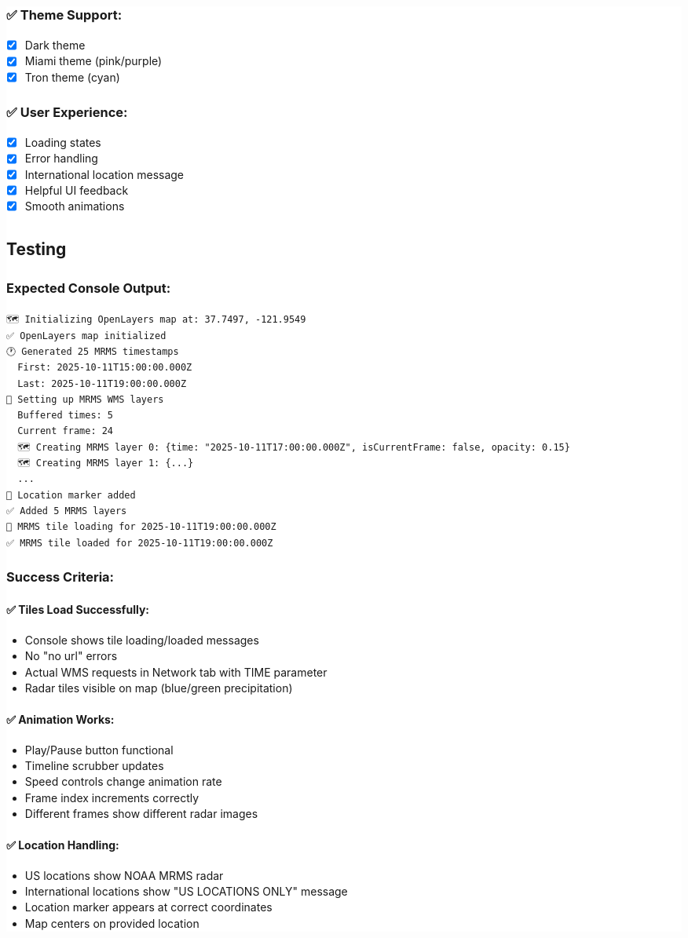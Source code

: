 ### ✅ Theme Support:
- [x] Dark theme
- [x] Miami theme (pink/purple)
- [x] Tron theme (cyan)

### ✅ User Experience:
- [x] Loading states
- [x] Error handling
- [x] International location message
- [x] Helpful UI feedback
- [x] Smooth animations

## Testing

### Expected Console Output:
```
🗺️ Initializing OpenLayers map at: 37.7497, -121.9549
✅ OpenLayers map initialized
🕐 Generated 25 MRMS timestamps
  First: 2025-10-11T15:00:00.000Z
  Last: 2025-10-11T19:00:00.000Z
🎯 Setting up MRMS WMS layers
  Buffered times: 5
  Current frame: 24
  🗺️ Creating MRMS layer 0: {time: "2025-10-11T17:00:00.000Z", isCurrentFrame: false, opacity: 0.15}
  🗺️ Creating MRMS layer 1: {...}
  ...
📌 Location marker added
✅ Added 5 MRMS layers
🔄 MRMS tile loading for 2025-10-11T19:00:00.000Z
✅ MRMS tile loaded for 2025-10-11T19:00:00.000Z
```

### Success Criteria:

#### ✅ Tiles Load Successfully:
- Console shows tile loading/loaded messages
- No "no url" errors
- Actual WMS requests in Network tab with TIME parameter
- Radar tiles visible on map (blue/green precipitation)

#### ✅ Animation Works:
- Play/Pause button functional
- Timeline scrubber updates
- Speed controls change animation rate
- Frame index increments correctly
- Different frames show different radar images

#### ✅ Location Handling:
- US locations show NOAA MRMS radar
- International locations show "US LOCATIONS ONLY" message
- Location marker appears at correct coordinates
- Map centers on provided location
